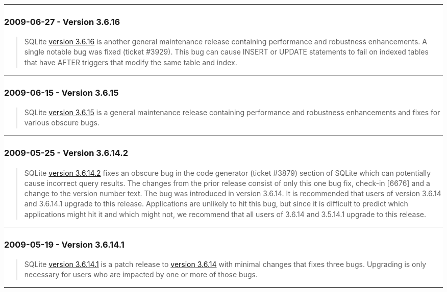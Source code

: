 

---

### 2009\-06\-27 \- Version 3\.6\.16


> SQLite [version 3\.6\.16](releaselog/3_6_16.html) is another general maintenance release containing
>  performance and robustness enhancements. A single notable bug was fixed
>  (ticket \#3929\). This bug can cause INSERT or UPDATE statements to fail
>  on indexed tables that have AFTER triggers that modify the same table and
>  index.



---

### 2009\-06\-15 \- Version 3\.6\.15


> SQLite [version 3\.6\.15](releaselog/3_6_15.html) is a general maintenance release containing
>  performance and robustness enhancements and fixes for various obscure
>  bugs.



---

### 2009\-05\-25 \- Version 3\.6\.14\.2


> SQLite [version 3\.6\.14\.2](releaselog/3_6_14_2.html) fixes an obscure bug in the code generator
>  (ticket \#3879\)
>  section of SQLite which can potentially cause incorrect query results.
>  The changes from the prior release consist of only this one bug fix,
>  check\-in \[6676]
>  and a change to the version number text.
>  The bug was introduced in version 3\.6\.14\. It is recommended that
>  users of version 3\.6\.14 and 3\.6\.14\.1 upgrade to this release. Applications
>  are unlikely to hit this bug, but since it is difficult to predict which
>  applications might hit it and which might not, we recommend that all
>  users of 3\.6\.14 and 3\.5\.14\.1 upgrade to this release.



---

### 2009\-05\-19 \- Version 3\.6\.14\.1


> SQLite [version 3\.6\.14\.1](releaselog/3_6_14_1.html) is a patch release to [version 3\.6\.14](releaselog/3_6_14.html) with
>  minimal changes that fixes three bugs. Upgrading is only necessary
>  for users who are impacted by one or more of those bugs.



---
